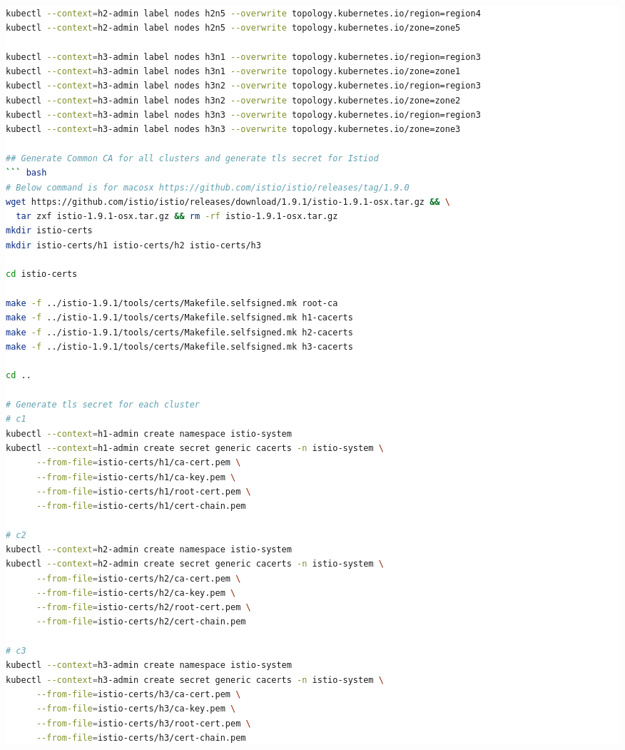 ``` bash
kubectl --context=h2-admin label nodes h2n5 --overwrite topology.kubernetes.io/region=region4
kubectl --context=h2-admin label nodes h2n5 --overwrite topology.kubernetes.io/zone=zone5

kubectl --context=h3-admin label nodes h3n1 --overwrite topology.kubernetes.io/region=region3
kubectl --context=h3-admin label nodes h3n1 --overwrite topology.kubernetes.io/zone=zone1
kubectl --context=h3-admin label nodes h3n2 --overwrite topology.kubernetes.io/region=region3
kubectl --context=h3-admin label nodes h3n2 --overwrite topology.kubernetes.io/zone=zone2
kubectl --context=h3-admin label nodes h3n3 --overwrite topology.kubernetes.io/region=region3
kubectl --context=h3-admin label nodes h3n3 --overwrite topology.kubernetes.io/zone=zone3

## Generate Common CA for all clusters and generate tls secret for Istiod
``` bash
# Below command is for macosx https://github.com/istio/istio/releases/tag/1.9.0
wget https://github.com/istio/istio/releases/download/1.9.1/istio-1.9.1-osx.tar.gz && \
  tar zxf istio-1.9.1-osx.tar.gz && rm -rf istio-1.9.1-osx.tar.gz
mkdir istio-certs
mkdir istio-certs/h1 istio-certs/h2 istio-certs/h3

cd istio-certs

make -f ../istio-1.9.1/tools/certs/Makefile.selfsigned.mk root-ca
make -f ../istio-1.9.1/tools/certs/Makefile.selfsigned.mk h1-cacerts
make -f ../istio-1.9.1/tools/certs/Makefile.selfsigned.mk h2-cacerts
make -f ../istio-1.9.1/tools/certs/Makefile.selfsigned.mk h3-cacerts

cd ..

# Generate tls secret for each cluster
# c1
kubectl --context=h1-admin create namespace istio-system
kubectl --context=h1-admin create secret generic cacerts -n istio-system \
      --from-file=istio-certs/h1/ca-cert.pem \
      --from-file=istio-certs/h1/ca-key.pem \
      --from-file=istio-certs/h1/root-cert.pem \
      --from-file=istio-certs/h1/cert-chain.pem

# c2
kubectl --context=h2-admin create namespace istio-system
kubectl --context=h2-admin create secret generic cacerts -n istio-system \
      --from-file=istio-certs/h2/ca-cert.pem \
      --from-file=istio-certs/h2/ca-key.pem \
      --from-file=istio-certs/h2/root-cert.pem \
      --from-file=istio-certs/h2/cert-chain.pem

# c3
kubectl --context=h3-admin create namespace istio-system
kubectl --context=h3-admin create secret generic cacerts -n istio-system \
      --from-file=istio-certs/h3/ca-cert.pem \
      --from-file=istio-certs/h3/ca-key.pem \
      --from-file=istio-certs/h3/root-cert.pem \
      --from-file=istio-certs/h3/cert-chain.pem
```
